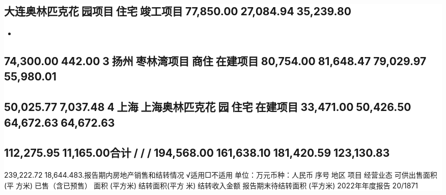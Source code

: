 大连奥林匹克花
园项目
住宅
竣工项目
77,850.00
27,084.94
35,239.80
-
-
74,300.00
442.00
3
扬州
枣林湾项目
商住
在建项目
80,754.00
81,648.47
79,029.97
55,980.01
-
50,025.77
7,037.48
4
上海
上海奥林匹克花
园
住宅
在建项目
33,471.00
50,426.50
64,672.63
64,672.63
-
112,275.95
11,165.00合计
/
/
/
194,568.00
161,638.10
181,420.59
123,130.83
-
239,222.72
18,644.483.报告期内房地产销售和结转情况
√适用□不适用
单位：万元币种：人民币
序号
地区
项目
经营业态
可供出售面积(平
方米)
已售（含已预售）
面积
(平方米)
结转面积(平方
米)
结转收入金额
报告期末待结转面积
(平方米)
2022年年度报告
20/1871